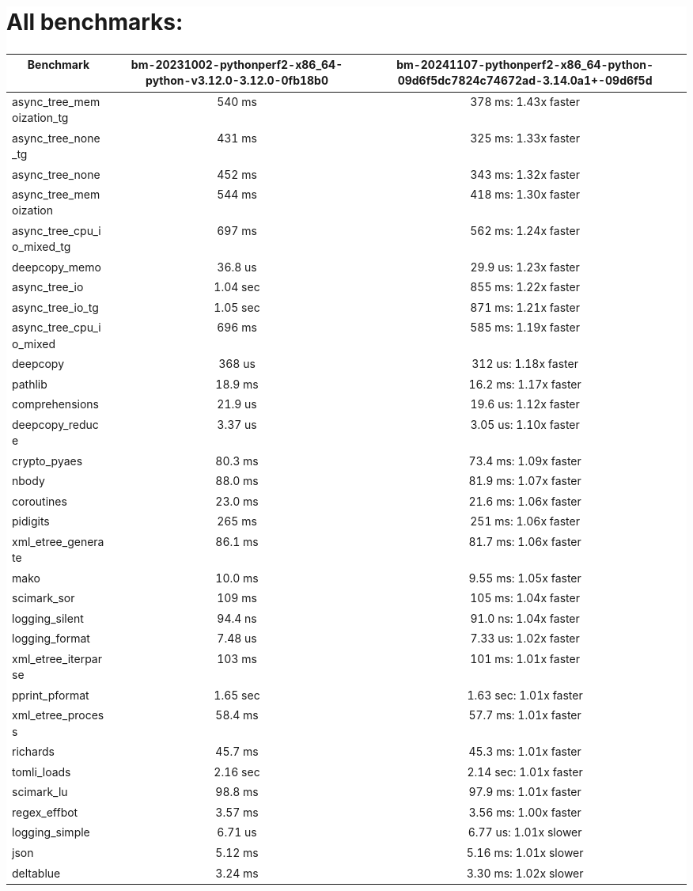 All benchmarks:
===============

| Benchmark                  | bm-20231002-pythonperf2-x86_64-python-v3.12.0-3.12.0-0fb18b0 | bm-20241107-pythonperf2-x86_64-python-09d6f5dc7824c74672ad-3.14.0a1+-09d6f5d |
|----------------------------|:------------------------------------------------------------:|:----------------------------------------------------------------------------:|
| async_tree_memoization_tg  | 540 ms                                                       | 378 ms: 1.43x faster                                                         |
| async_tree_none_tg         | 431 ms                                                       | 325 ms: 1.33x faster                                                         |
| async_tree_none            | 452 ms                                                       | 343 ms: 1.32x faster                                                         |
| async_tree_memoization     | 544 ms                                                       | 418 ms: 1.30x faster                                                         |
| async_tree_cpu_io_mixed_tg | 697 ms                                                       | 562 ms: 1.24x faster                                                         |
| deepcopy_memo              | 36.8 us                                                      | 29.9 us: 1.23x faster                                                        |
| async_tree_io              | 1.04 sec                                                     | 855 ms: 1.22x faster                                                         |
| async_tree_io_tg           | 1.05 sec                                                     | 871 ms: 1.21x faster                                                         |
| async_tree_cpu_io_mixed    | 696 ms                                                       | 585 ms: 1.19x faster                                                         |
| deepcopy                   | 368 us                                                       | 312 us: 1.18x faster                                                         |
| pathlib                    | 18.9 ms                                                      | 16.2 ms: 1.17x faster                                                        |
| comprehensions             | 21.9 us                                                      | 19.6 us: 1.12x faster                                                        |
| deepcopy_reduce            | 3.37 us                                                      | 3.05 us: 1.10x faster                                                        |
| crypto_pyaes               | 80.3 ms                                                      | 73.4 ms: 1.09x faster                                                        |
| nbody                      | 88.0 ms                                                      | 81.9 ms: 1.07x faster                                                        |
| coroutines                 | 23.0 ms                                                      | 21.6 ms: 1.06x faster                                                        |
| pidigits                   | 265 ms                                                       | 251 ms: 1.06x faster                                                         |
| xml_etree_generate         | 86.1 ms                                                      | 81.7 ms: 1.06x faster                                                        |
| mako                       | 10.0 ms                                                      | 9.55 ms: 1.05x faster                                                        |
| scimark_sor                | 109 ms                                                       | 105 ms: 1.04x faster                                                         |
| logging_silent             | 94.4 ns                                                      | 91.0 ns: 1.04x faster                                                        |
| logging_format             | 7.48 us                                                      | 7.33 us: 1.02x faster                                                        |
| xml_etree_iterparse        | 103 ms                                                       | 101 ms: 1.01x faster                                                         |
| pprint_pformat             | 1.65 sec                                                     | 1.63 sec: 1.01x faster                                                       |
| xml_etree_process          | 58.4 ms                                                      | 57.7 ms: 1.01x faster                                                        |
| richards                   | 45.7 ms                                                      | 45.3 ms: 1.01x faster                                                        |
| tomli_loads                | 2.16 sec                                                     | 2.14 sec: 1.01x faster                                                       |
| scimark_lu                 | 98.8 ms                                                      | 97.9 ms: 1.01x faster                                                        |
| regex_effbot               | 3.57 ms                                                      | 3.56 ms: 1.00x faster                                                        |
| logging_simple             | 6.71 us                                                      | 6.77 us: 1.01x slower                                                        |
| json                       | 5.12 ms                                                      | 5.16 ms: 1.01x slower                                                        |
| deltablue                  | 3.24 ms                                                      | 3.30 ms: 1.02x slower                                                        |